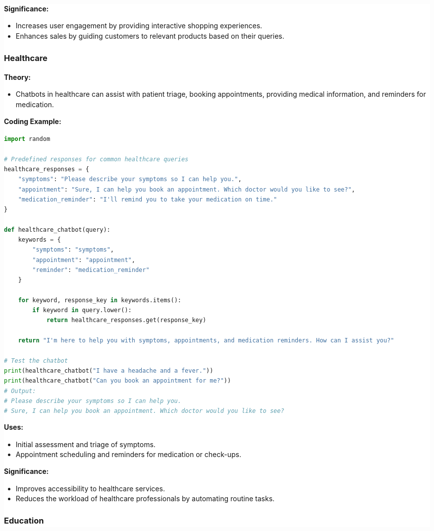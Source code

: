 **Significance:**
- Increases user engagement by providing interactive shopping experiences.
- Enhances sales by guiding customers to relevant products based on their queries.

### Healthcare

**Theory:**
- Chatbots in healthcare can assist with patient triage, booking appointments, providing medical information, and reminders for medication.

**Coding Example:**
```python
import random

# Predefined responses for common healthcare queries
healthcare_responses = {
    "symptoms": "Please describe your symptoms so I can help you.",
    "appointment": "Sure, I can help you book an appointment. Which doctor would you like to see?",
    "medication_reminder": "I'll remind you to take your medication on time."
}

def healthcare_chatbot(query):
    keywords = {
        "symptoms": "symptoms",
        "appointment": "appointment",
        "reminder": "medication_reminder"
    }

    for keyword, response_key in keywords.items():
        if keyword in query.lower():
            return healthcare_responses.get(response_key)
    
    return "I'm here to help you with symptoms, appointments, and medication reminders. How can I assist you?"

# Test the chatbot
print(healthcare_chatbot("I have a headache and a fever."))
print(healthcare_chatbot("Can you book an appointment for me?"))
# Output:
# Please describe your symptoms so I can help you.
# Sure, I can help you book an appointment. Which doctor would you like to see?
```

**Uses:**
- Initial assessment and triage of symptoms.
- Appointment scheduling and reminders for medication or check-ups.

**Significance:**
- Improves accessibility to healthcare services.
- Reduces the workload of healthcare professionals by automating routine tasks.

### Education
